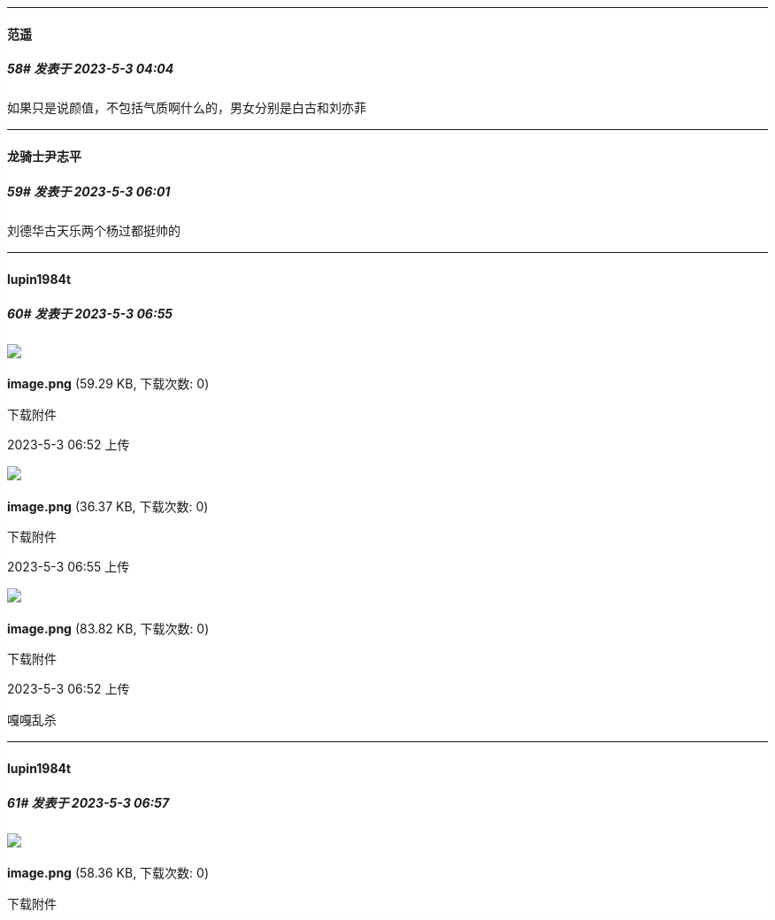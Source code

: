 *****

####  范遥  
##### 58#       发表于 2023-5-3 04:04

如果只是说颜值，不包括气质啊什么的，男女分别是白古和刘亦菲

*****

####  龙骑士尹志平  
##### 59#       发表于 2023-5-3 06:01

刘德华古天乐两个杨过都挺帅的

*****

####  lupin1984t  
##### 60#       发表于 2023-5-3 06:55

<img src="https://img.saraba1st.com/forum/202305/03/065213il845k8m87k7k9kk.png" referrerpolicy="no-referrer">

<strong>image.png</strong> (59.29 KB, 下载次数: 0)

下载附件

2023-5-3 06:52 上传

<img src="https://img.saraba1st.com/forum/202305/03/065506vbz605b44hbo5coa.png" referrerpolicy="no-referrer">

<strong>image.png</strong> (36.37 KB, 下载次数: 0)

下载附件

2023-5-3 06:55 上传

<img src="https://img.saraba1st.com/forum/202305/03/065239ktpzww8hxw1lslc8.png" referrerpolicy="no-referrer">

<strong>image.png</strong> (83.82 KB, 下载次数: 0)

下载附件

2023-5-3 06:52 上传

嘎嘎乱杀


*****

####  lupin1984t  
##### 61#       发表于 2023-5-3 06:57

<img src="https://img.saraba1st.com/forum/202305/03/065646cn81n1nr0agorke8.png" referrerpolicy="no-referrer">

<strong>image.png</strong> (58.36 KB, 下载次数: 0)

下载附件
